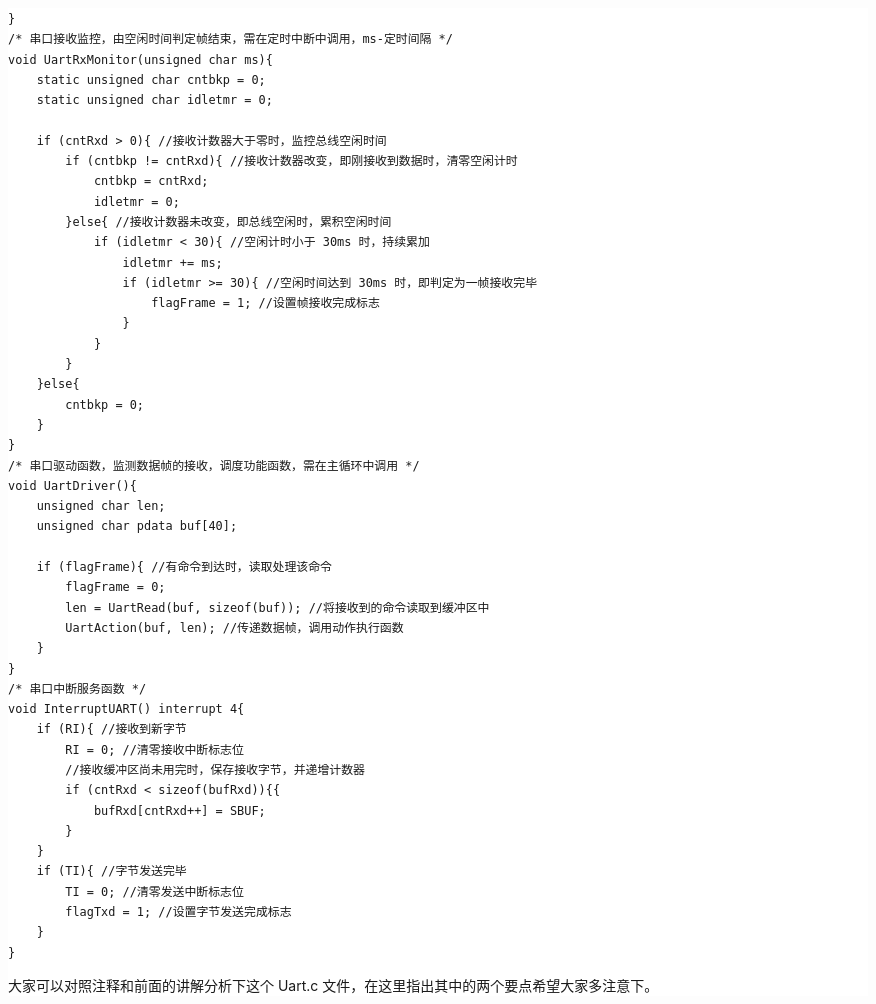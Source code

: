 ```
}
/* 串口接收监控，由空闲时间判定帧结束，需在定时中断中调用，ms-定时间隔 */
void UartRxMonitor(unsigned char ms){
    static unsigned char cntbkp = 0;
    static unsigned char idletmr = 0;
   
    if (cntRxd > 0){ //接收计数器大于零时，监控总线空闲时间
        if (cntbkp != cntRxd){ //接收计数器改变，即刚接收到数据时，清零空闲计时
            cntbkp = cntRxd;
            idletmr = 0;
        }else{ //接收计数器未改变，即总线空闲时，累积空闲时间
            if (idletmr < 30){ //空闲计时小于 30ms 时，持续累加
                idletmr += ms;
                if (idletmr >= 30){ //空闲时间达到 30ms 时，即判定为一帧接收完毕
                    flagFrame = 1; //设置帧接收完成标志
                }
            }
        }
    }else{
        cntbkp = 0;
    }
}
/* 串口驱动函数，监测数据帧的接收，调度功能函数，需在主循环中调用 */
void UartDriver(){
    unsigned char len;
    unsigned char pdata buf[40];

    if (flagFrame){ //有命令到达时，读取处理该命令
        flagFrame = 0;
        len = UartRead(buf, sizeof(buf)); //将接收到的命令读取到缓冲区中
        UartAction(buf, len); //传递数据帧，调用动作执行函数
    }
}
/* 串口中断服务函数 */
void InterruptUART() interrupt 4{
    if (RI){ //接收到新字节
        RI = 0; //清零接收中断标志位
        //接收缓冲区尚未用完时，保存接收字节，并递增计数器
        if (cntRxd < sizeof(bufRxd)){{
            bufRxd[cntRxd++] = SBUF;
        }
    }
    if (TI){ //字节发送完毕
        TI = 0; //清零发送中断标志位
        flagTxd = 1; //设置字节发送完成标志
    }
}
```

大家可以对照注释和前面的讲解分析下这个 Uart.c 文件，在这里指出其中的两个要点希望大家多注意下。
